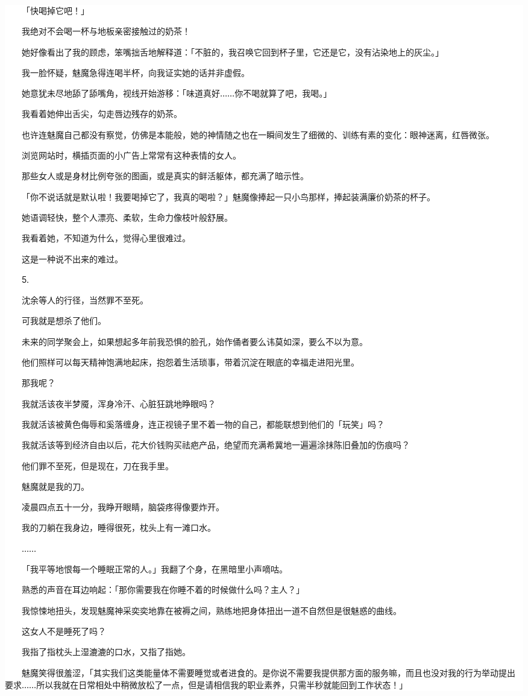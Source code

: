 &emsp;&emsp;「快喝掉它吧！」  
  
&emsp;&emsp;我绝对不会喝一杯与地板亲密接触过的奶茶！  
  
&emsp;&emsp;她好像看出了我的顾虑，笨嘴拙舌地解释道：「不脏的，我召唤它回到杯子里，它还是它，没有沾染地上的灰尘。」  
  
&emsp;&emsp;我一脸怀疑，魅魔急得连喝半杯，向我证实她的话并非虚假。  
  
&emsp;&emsp;她意犹未尽地舔了舔嘴角，视线开始游移：「味道真好……你不喝就算了吧，我喝。」  
  
&emsp;&emsp;我看着她伸出舌尖，勾走唇边残存的奶茶。  
  
&emsp;&emsp;也许连魅魔自己都没有察觉，仿佛是本能般，她的神情随之也在一瞬间发生了细微的、训练有素的变化：眼神迷离，红唇微张。  
  
&emsp;&emsp;浏览网站时，横插页面的小广告上常常有这种表情的女人。  
  
&emsp;&emsp;那些女人或是身材比例夸张的图画，或是真实的鲜活躯体，都充满了暗示性。  
  
&emsp;&emsp;「你不说话就是默认啦！我要喝掉它了，我真的喝啦？」魅魔像捧起一只小鸟那样，捧起装满廉价奶茶的杯子。  
  
&emsp;&emsp;她语调轻快，整个人漂亮、柔软，生命力像枝叶般舒展。  
  
&emsp;&emsp;我看着她，不知道为什么，觉得心里很难过。  
  
&emsp;&emsp;这是一种说不出来的难过。  
  
&emsp;&emsp;5.  
  
&emsp;&emsp;沈余等人的行径，当然罪不至死。  
  
&emsp;&emsp;可我就是想杀了他们。  
  
&emsp;&emsp;未来的同学聚会上，如果想起多年前我恐惧的脸孔，始作俑者要么讳莫如深，要么不以为意。  
  
&emsp;&emsp;他们照样可以每天精神饱满地起床，抱怨着生活琐事，带着沉淀在眼底的幸福走进阳光里。  
  
&emsp;&emsp;那我呢？  
  
&emsp;&emsp;我就活该夜半梦魇，浑身冷汗、心脏狂跳地睁眼吗？  
  
&emsp;&emsp;我就活该被黄色侮辱和奚落缠身，连正视镜子里不着一物的自己，都能联想到他们的「玩笑」吗？  
  
&emsp;&emsp;我就活该等到经济自由以后，花大价钱购买祛疤产品，绝望而充满希冀地一遍遍涂抹陈旧叠加的伤痕吗？  
  
&emsp;&emsp;他们罪不至死，但是现在，刀在我手里。  
  
&emsp;&emsp;魅魔就是我的刀。  
  
&emsp;&emsp;凌晨四点五十一分，我睁开眼睛，脑袋疼得像要炸开。  
  
&emsp;&emsp;我的刀躺在我身边，睡得很死，枕头上有一滩口水。  
  
&emsp;&emsp;……  
  
&emsp;&emsp;「我平等地恨每一个睡眠正常的人。」我翻了个身，在黑暗里小声嘀咕。  
  
&emsp;&emsp;熟悉的声音在耳边响起：「那你需要我在你睡不着的时候做什么吗？主人？」  
  
&emsp;&emsp;我惊悚地扭头，发现魅魔神采奕奕地靠在被褥之间，熟练地把身体扭出一道不自然但是很魅惑的曲线。  
  
&emsp;&emsp;这女人不是睡死了吗？  
  
&emsp;&emsp;我指了指枕头上湿漉漉的口水，又指了指她。  
  
&emsp;&emsp;魅魔笑得很羞涩，「其实我们这类能量体不需要睡觉或者进食的。是你说不需要我提供那方面的服务嘛，而且也没对我的行为举动提出要求……所以我就在日常相处中稍微放松了一点，但是请相信我的职业素养，只需半秒就能回到工作状态！」  
  